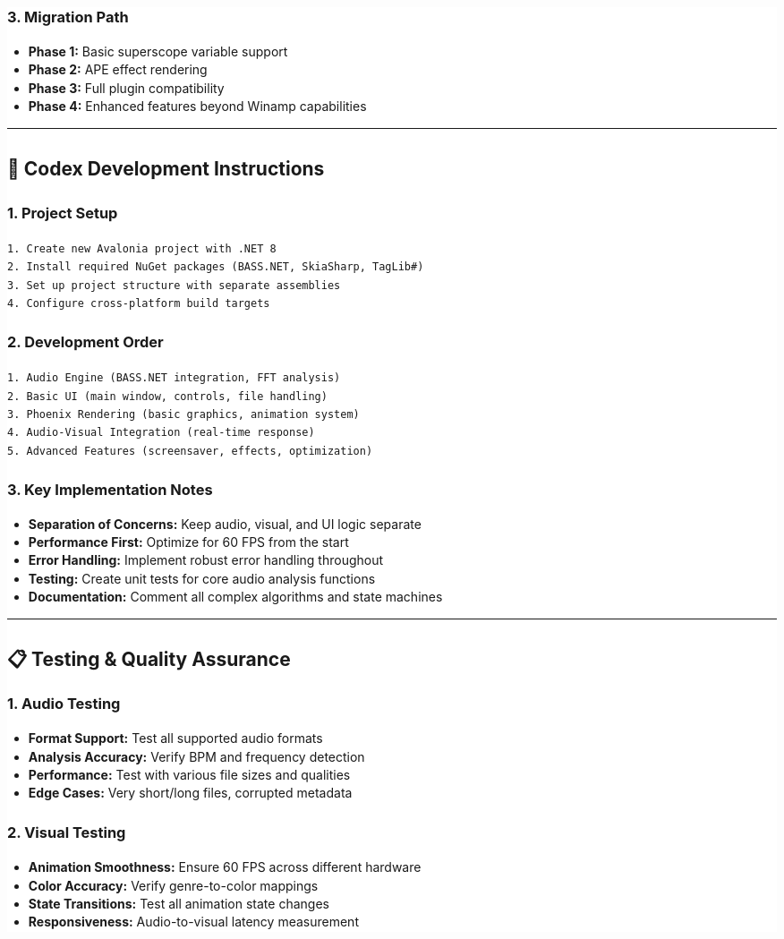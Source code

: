 ### 3. Migration Path
- **Phase 1:** Basic superscope variable support
- **Phase 2:** APE effect rendering
- **Phase 3:** Full plugin compatibility
- **Phase 4:** Enhanced features beyond Winamp capabilities

---

## 🎯 Codex Development Instructions

### 1. Project Setup
```
1. Create new Avalonia project with .NET 8
2. Install required NuGet packages (BASS.NET, SkiaSharp, TagLib#)
3. Set up project structure with separate assemblies
4. Configure cross-platform build targets
```

### 2. Development Order
```
1. Audio Engine (BASS.NET integration, FFT analysis)
2. Basic UI (main window, controls, file handling)
3. Phoenix Rendering (basic graphics, animation system)
4. Audio-Visual Integration (real-time response)
5. Advanced Features (screensaver, effects, optimization)
```

### 3. Key Implementation Notes
- **Separation of Concerns:** Keep audio, visual, and UI logic separate
- **Performance First:** Optimize for 60 FPS from the start
- **Error Handling:** Implement robust error handling throughout
- **Testing:** Create unit tests for core audio analysis functions
- **Documentation:** Comment all complex algorithms and state machines

---

## 📋 Testing & Quality Assurance

### 1. Audio Testing
- **Format Support:** Test all supported audio formats
- **Analysis Accuracy:** Verify BPM and frequency detection
- **Performance:** Test with various file sizes and qualities
- **Edge Cases:** Very short/long files, corrupted metadata

### 2. Visual Testing
- **Animation Smoothness:** Ensure 60 FPS across different hardware
- **Color Accuracy:** Verify genre-to-color mappings
- **State Transitions:** Test all animation state changes
- **Responsiveness:** Audio-to-visual latency measurement
